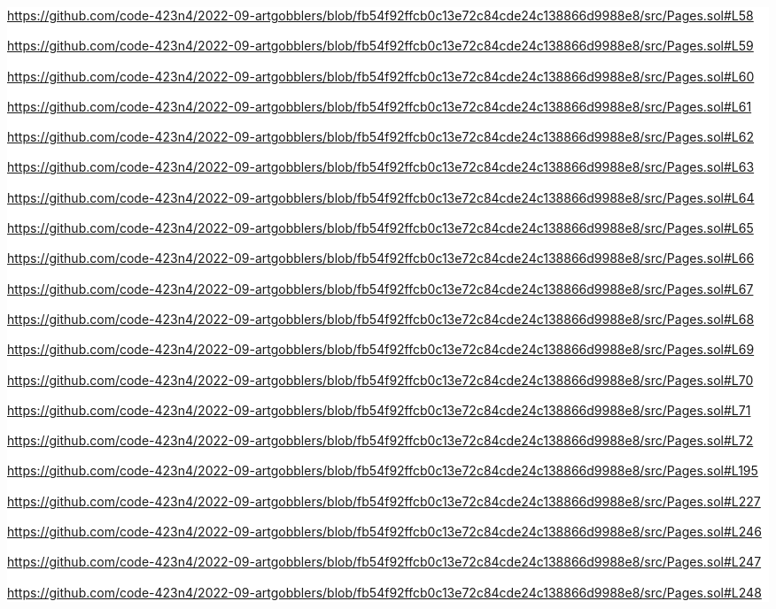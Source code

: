 https://github.com/code-423n4/2022-09-artgobblers/blob/fb54f92ffcb0c13e72c84cde24c138866d9988e8/src/Pages.sol#L58

https://github.com/code-423n4/2022-09-artgobblers/blob/fb54f92ffcb0c13e72c84cde24c138866d9988e8/src/Pages.sol#L59

https://github.com/code-423n4/2022-09-artgobblers/blob/fb54f92ffcb0c13e72c84cde24c138866d9988e8/src/Pages.sol#L60

https://github.com/code-423n4/2022-09-artgobblers/blob/fb54f92ffcb0c13e72c84cde24c138866d9988e8/src/Pages.sol#L61

https://github.com/code-423n4/2022-09-artgobblers/blob/fb54f92ffcb0c13e72c84cde24c138866d9988e8/src/Pages.sol#L62

https://github.com/code-423n4/2022-09-artgobblers/blob/fb54f92ffcb0c13e72c84cde24c138866d9988e8/src/Pages.sol#L63

https://github.com/code-423n4/2022-09-artgobblers/blob/fb54f92ffcb0c13e72c84cde24c138866d9988e8/src/Pages.sol#L64

https://github.com/code-423n4/2022-09-artgobblers/blob/fb54f92ffcb0c13e72c84cde24c138866d9988e8/src/Pages.sol#L65

https://github.com/code-423n4/2022-09-artgobblers/blob/fb54f92ffcb0c13e72c84cde24c138866d9988e8/src/Pages.sol#L66

https://github.com/code-423n4/2022-09-artgobblers/blob/fb54f92ffcb0c13e72c84cde24c138866d9988e8/src/Pages.sol#L67

https://github.com/code-423n4/2022-09-artgobblers/blob/fb54f92ffcb0c13e72c84cde24c138866d9988e8/src/Pages.sol#L68

https://github.com/code-423n4/2022-09-artgobblers/blob/fb54f92ffcb0c13e72c84cde24c138866d9988e8/src/Pages.sol#L69

https://github.com/code-423n4/2022-09-artgobblers/blob/fb54f92ffcb0c13e72c84cde24c138866d9988e8/src/Pages.sol#L70

https://github.com/code-423n4/2022-09-artgobblers/blob/fb54f92ffcb0c13e72c84cde24c138866d9988e8/src/Pages.sol#L71

https://github.com/code-423n4/2022-09-artgobblers/blob/fb54f92ffcb0c13e72c84cde24c138866d9988e8/src/Pages.sol#L72

https://github.com/code-423n4/2022-09-artgobblers/blob/fb54f92ffcb0c13e72c84cde24c138866d9988e8/src/Pages.sol#L195

https://github.com/code-423n4/2022-09-artgobblers/blob/fb54f92ffcb0c13e72c84cde24c138866d9988e8/src/Pages.sol#L227

https://github.com/code-423n4/2022-09-artgobblers/blob/fb54f92ffcb0c13e72c84cde24c138866d9988e8/src/Pages.sol#L246

https://github.com/code-423n4/2022-09-artgobblers/blob/fb54f92ffcb0c13e72c84cde24c138866d9988e8/src/Pages.sol#L247

https://github.com/code-423n4/2022-09-artgobblers/blob/fb54f92ffcb0c13e72c84cde24c138866d9988e8/src/Pages.sol#L248
